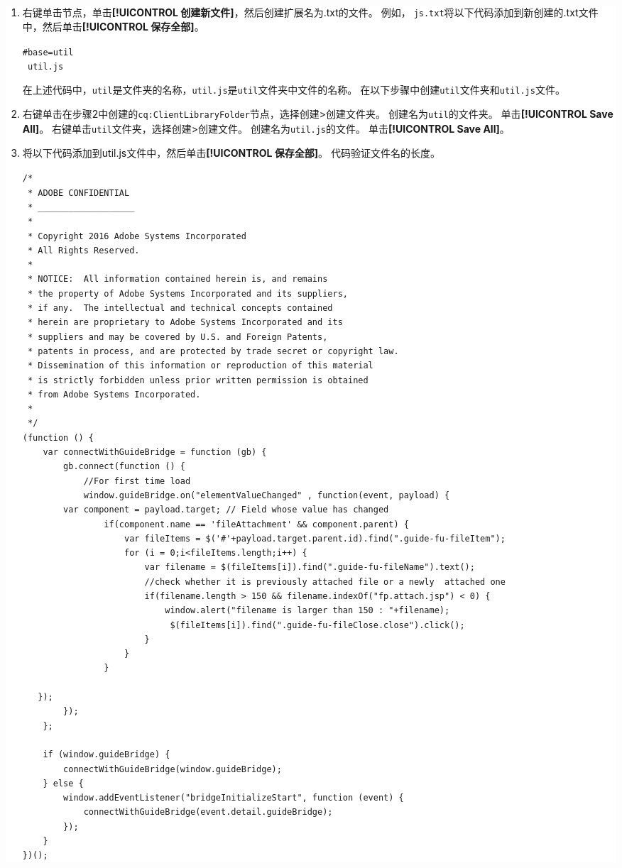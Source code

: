 1. 右键单击节点，单击&#x200B;**[!UICONTROL 创建新文件]**，然后创建扩展名为.txt的文件。 例如， `js.txt`将以下代码添加到新创建的.txt文件中，然后单击&#x200B;**[!UICONTROL 保存全部]**。

   ```
   #base=util 
    util.js
   ```

   在上述代码中，`util`是文件夹的名称，`util.js`是`util`文件夹中文件的名称。 在以下步骤中创建`util`文件夹和`util.js`文件。

1. 右键单击在步骤2中创建的`cq:ClientLibraryFolder`节点，选择创建>创建文件夹。 创建名为`util`的文件夹。 单击&#x200B;**[!UICONTROL Save All]**。 右键单击`util`文件夹，选择创建>创建文件。 创建名为`util.js`的文件。 单击&#x200B;**[!UICONTROL Save All]**。

1. 将以下代码添加到util.js文件中，然后单击&#x200B;**[!UICONTROL 保存全部]**。 代码验证文件名的长度。

   ```
   /*
    * ADOBE CONFIDENTIAL
    * ___________________
    *
    * Copyright 2016 Adobe Systems Incorporated
    * All Rights Reserved.
    *
    * NOTICE:  All information contained herein is, and remains
    * the property of Adobe Systems Incorporated and its suppliers,
    * if any.  The intellectual and technical concepts contained
    * herein are proprietary to Adobe Systems Incorporated and its
    * suppliers and may be covered by U.S. and Foreign Patents,
    * patents in process, and are protected by trade secret or copyright law.
    * Dissemination of this information or reproduction of this material
    * is strictly forbidden unless prior written permission is obtained
    * from Adobe Systems Incorporated.
    *
    */
   (function () {
       var connectWithGuideBridge = function (gb) {
           gb.connect(function () {
               //For first time load
               window.guideBridge.on("elementValueChanged" , function(event, payload) {
           var component = payload.target; // Field whose value has changed
                   if(component.name == 'fileAttachment' && component.parent) {
                       var fileItems = $('#'+payload.target.parent.id).find(".guide-fu-fileItem");
                       for (i = 0;i<fileItems.length;i++) {
                           var filename = $(fileItems[i]).find(".guide-fu-fileName").text();
                           //check whether it is previously attached file or a newly  attached one
                           if(filename.length > 150 && filename.indexOf("fp.attach.jsp") < 0) {
                               window.alert("filename is larger than 150 : "+filename);
                                $(fileItems[i]).find(".guide-fu-fileClose.close").click();
                           }
                       }
                   }
   
      });
           });
       };
   
       if (window.guideBridge) {
           connectWithGuideBridge(window.guideBridge);
       } else {
           window.addEventListener("bridgeInitializeStart", function (event) {
               connectWithGuideBridge(event.detail.guideBridge);
           });
       }
   })();
   ```
